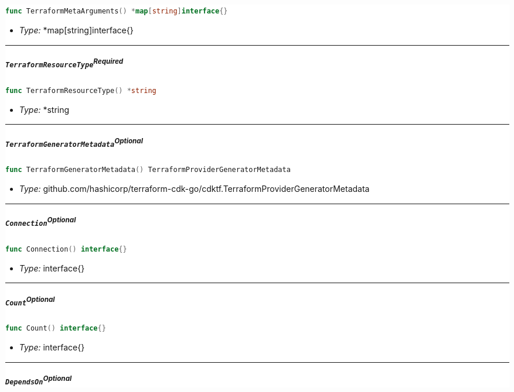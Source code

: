 ```go
func TerraformMetaArguments() *map[string]interface{}
```

- *Type:* *map[string]interface{}

---

##### `TerraformResourceType`<sup>Required</sup> <a name="TerraformResourceType" id="@cdktf/provider-cloudflare.deviceManagedNetworks.DeviceManagedNetworks.property.terraformResourceType"></a>

```go
func TerraformResourceType() *string
```

- *Type:* *string

---

##### `TerraformGeneratorMetadata`<sup>Optional</sup> <a name="TerraformGeneratorMetadata" id="@cdktf/provider-cloudflare.deviceManagedNetworks.DeviceManagedNetworks.property.terraformGeneratorMetadata"></a>

```go
func TerraformGeneratorMetadata() TerraformProviderGeneratorMetadata
```

- *Type:* github.com/hashicorp/terraform-cdk-go/cdktf.TerraformProviderGeneratorMetadata

---

##### `Connection`<sup>Optional</sup> <a name="Connection" id="@cdktf/provider-cloudflare.deviceManagedNetworks.DeviceManagedNetworks.property.connection"></a>

```go
func Connection() interface{}
```

- *Type:* interface{}

---

##### `Count`<sup>Optional</sup> <a name="Count" id="@cdktf/provider-cloudflare.deviceManagedNetworks.DeviceManagedNetworks.property.count"></a>

```go
func Count() interface{}
```

- *Type:* interface{}

---

##### `DependsOn`<sup>Optional</sup> <a name="DependsOn" id="@cdktf/provider-cloudflare.deviceManagedNetworks.DeviceManagedNetworks.property.dependsOn"></a>
